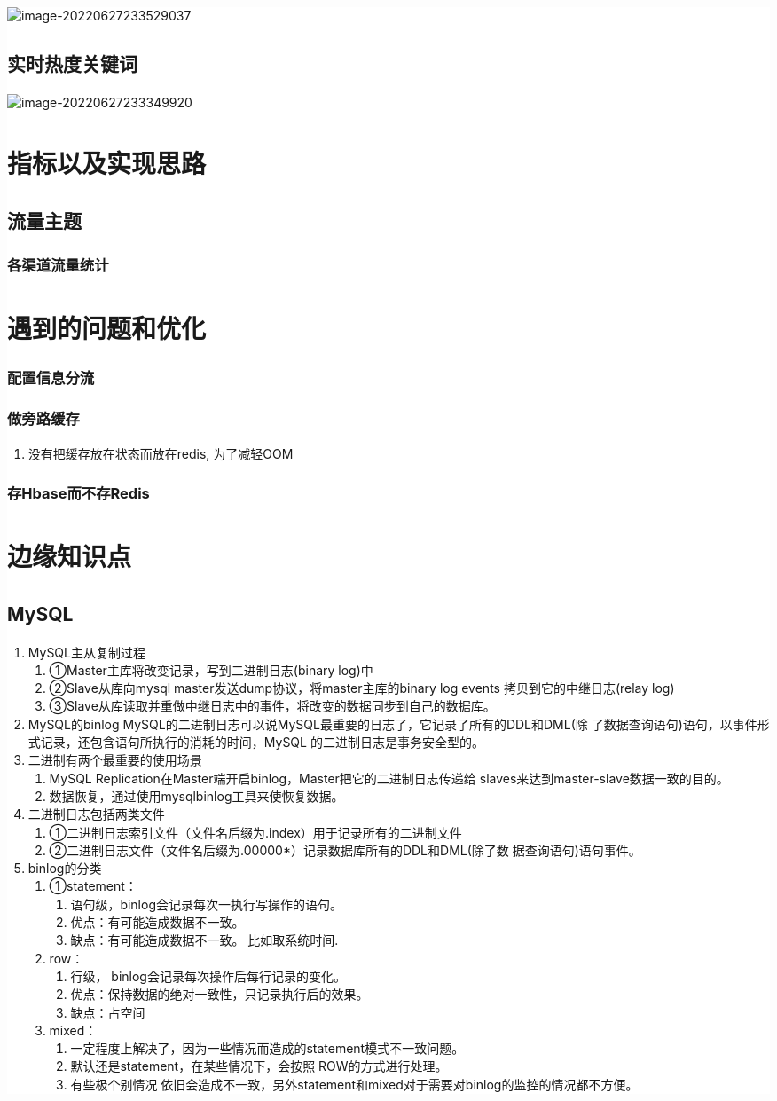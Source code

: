 ![image-20220627233529037](https://pictures-for-typora.oss-cn-beijing.aliyuncs.com/typora_imageimage-20220627233529037.png)

## 实时热度关键词

![image-20220627233349920](https://pictures-for-typora.oss-cn-beijing.aliyuncs.com/typora_imageimage-20220627233349920.png)



# 指标以及实现思路

## 流量主题

### 各渠道流量统计





# 遇到的问题和优化

### 配置信息分流 

### 做旁路缓存

1.   没有把缓存放在状态而放在redis, 为了减轻OOM

### 存Hbase而不存Redis



# 边缘知识点

## MySQL

 1.   MySQL主从复制过程 
      1.   ①Master主库将改变记录，写到二进制日志(binary log)中 
      2.   ②Slave从库向mysql master发送dump协议，将master主库的binary log events 拷贝到它的中继日志(relay log) 
      3.   ③Slave从库读取并重做中继日志中的事件，将改变的数据同步到自己的数据库。 
 2.   MySQL的binlog MySQL的二进制日志可以说MySQL最重要的日志了，它记录了所有的DDL和DML(除 了数据查询语句)语句，以事件形式记录，还包含语句所执行的消耗的时间，MySQL 的二进制日志是事务安全型的。 
 3.   二进制有两个最重要的使用场景 
      1.   MySQL Replication在Master端开启binlog，Master把它的二进制日志传递给 slaves来达到master-slave数据一致的目的。 
      2.   数据恢复，通过使用mysqlbinlog工具来使恢复数据。 
 4.   二进制日志包括两类文件 
      1.   ①二进制日志索引文件（文件名后缀为.index）用于记录所有的二进制文件 
      2.   ②二进制日志文件（文件名后缀为.00000*）记录数据库所有的DDL和DML(除了数 据查询语句)语句事件。 
 5.   binlog的分类 
      1.   ①statement：
           1.   语句级，binlog会记录每次一执行写操作的语句。 
           2.   优点：有可能造成数据不一致。
           3.   缺点：有可能造成数据不一致。 比如取系统时间. 
      2.   row：
           1.   行级， binlog会记录每次操作后每行记录的变化。 
           2.   优点：保持数据的绝对一致性，只记录执行后的效果。
           3.   缺点：占空间 
      3.   mixed：
           1.   一定程度上解决了，因为一些情况而造成的statement模式不一致问题。 
           2.   默认还是statement，在某些情况下，会按照 ROW的方式进行处理。
           3.   有些极个别情况 依旧会造成不一致，另外statement和mixed对于需要对binlog的监控的情况都不方便。
